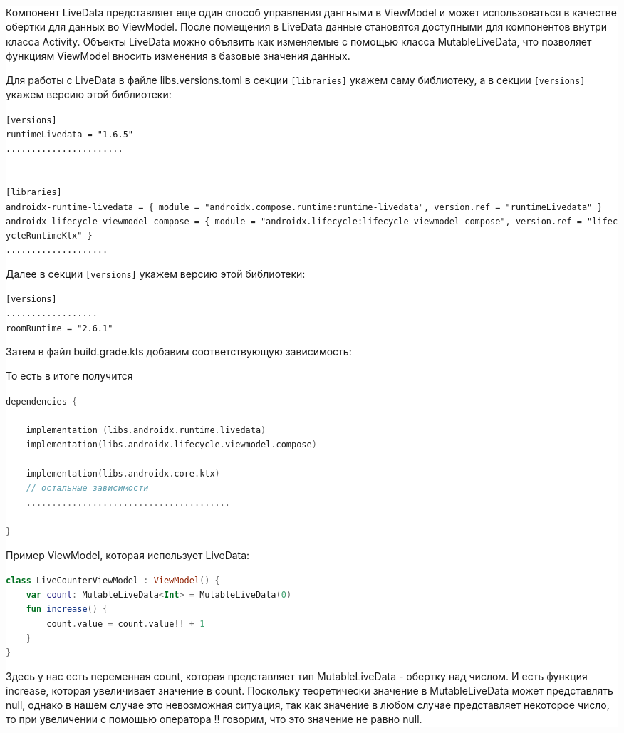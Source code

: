 Компонент LiveData представляет еще один способ управления дангными в ViewModel и может использоваться в качестве обертки для данных во ViewModel. После помещения в LiveData данные становятся доступными для компонентов внутри класса Activity. Объекты LiveData можно объявить как изменяемые с помощью класса MutableLiveData, что позволяет функциям ViewModel вносить изменения в базовые значения данных.

Для работы с LiveData в файле libs.versions.toml в секции ```[libraries]``` укажем саму библиотеку, а в секции ```[versions]``` укажем версию этой библиотеки:

```
[versions]
runtimeLivedata = "1.6.5"
.......................


[libraries]
androidx-runtime-livedata = { module = "androidx.compose.runtime:runtime-livedata", version.ref = "runtimeLivedata" }
androidx-lifecycle-viewmodel-compose = { module = "androidx.lifecycle:lifecycle-viewmodel-compose", version.ref = "lifecycleRuntimeKtx" }
....................
```
Далее в секции ```[versions]``` укажем версию этой библиотеки:

```
[versions]
..................
roomRuntime = "2.6.1"
```
Затем в файл build.grade.kts добавим соответствующую зависимость:

То есть в итоге получится

```kotlin
dependencies {
 
    implementation (libs.androidx.runtime.livedata)
    implementation(libs.androidx.lifecycle.viewmodel.compose)
 
    implementation(libs.androidx.core.ktx)
    // остальные зависимости
    ........................................
 
}
```
Пример ViewModel, которая использует LiveData:

```kotlin
class LiveCounterViewModel : ViewModel() {
    var count: MutableLiveData<Int> = MutableLiveData(0)
    fun increase() {
        count.value = count.value!! + 1
    }
}
```
Здесь у нас есть переменная count, которая представляет тип MutableLiveData<Int> - обертку над числом. И есть функция increase, которая увеличивает значение в count. Поскольку теоретически значение в MutableLiveData может представлять null, однако в нашем случае это невозможная ситуация, так как значение в любом случае представляет некоторое число, то при увеличении с помощью оператора !! говорим, что это значение не равно null.
